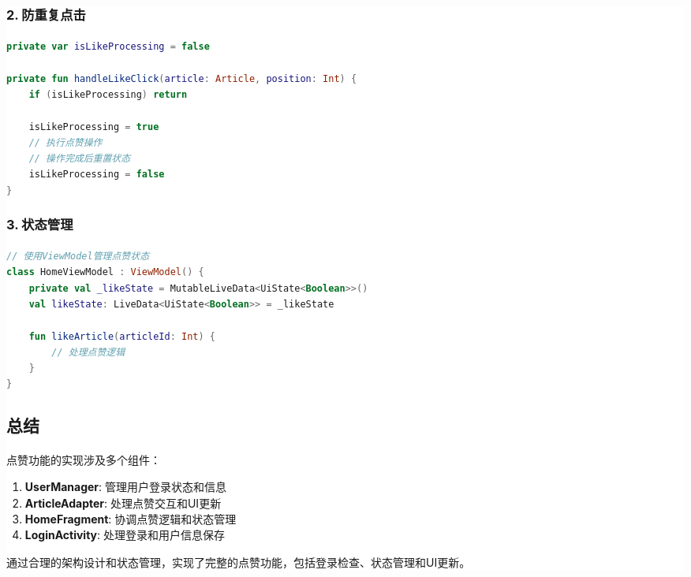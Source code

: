 ### 2. 防重复点击

```kotlin
private var isLikeProcessing = false

private fun handleLikeClick(article: Article, position: Int) {
    if (isLikeProcessing) return
    
    isLikeProcessing = true
    // 执行点赞操作
    // 操作完成后重置状态
    isLikeProcessing = false
}
```

### 3. 状态管理

```kotlin
// 使用ViewModel管理点赞状态
class HomeViewModel : ViewModel() {
    private val _likeState = MutableLiveData<UiState<Boolean>>()
    val likeState: LiveData<UiState<Boolean>> = _likeState
    
    fun likeArticle(articleId: Int) {
        // 处理点赞逻辑
    }
}
```

## 总结

点赞功能的实现涉及多个组件：

1. **UserManager**: 管理用户登录状态和信息
2. **ArticleAdapter**: 处理点赞交互和UI更新
3. **HomeFragment**: 协调点赞逻辑和状态管理
4. **LoginActivity**: 处理登录和用户信息保存

通过合理的架构设计和状态管理，实现了完整的点赞功能，包括登录检查、状态管理和UI更新。 